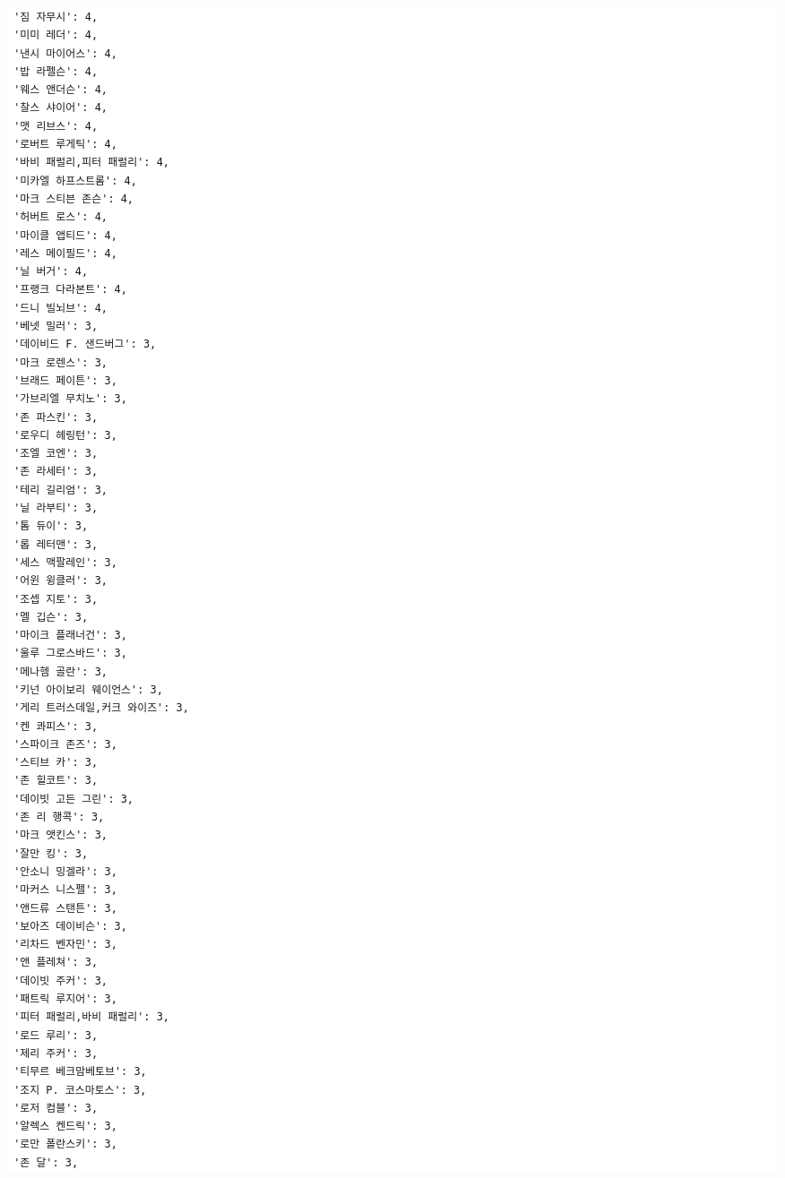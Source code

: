      '짐 자무시': 4,
     '미미 레더': 4,
     '낸시 마이어스': 4,
     '밥 라펠슨': 4,
     '웨스 앤더슨': 4,
     '찰스 샤이어': 4,
     '맷 리브스': 4,
     '로버트 루게틱': 4,
     '바비 패럴리,피터 패럴리': 4,
     '미카엘 하프스트롬': 4,
     '마크 스티븐 존슨': 4,
     '허버트 로스': 4,
     '마이클 앱티드': 4,
     '레스 메이필드': 4,
     '닐 버거': 4,
     '프랭크 다라본트': 4,
     '드니 빌뇌브': 4,
     '베넷 밀러': 3,
     '데이비드 F. 샌드버그': 3,
     '마크 로렌스': 3,
     '브래드 페이튼': 3,
     '가브리엘 무치노': 3,
     '존 파스킨': 3,
     '로우디 헤링턴': 3,
     '조엘 코엔': 3,
     '존 라세터': 3,
     '테리 길리엄': 3,
     '닐 라부티': 3,
     '톰 듀이': 3,
     '롭 레터맨': 3,
     '세스 맥팔레인': 3,
     '어윈 윙클러': 3,
     '조셉 지토': 3,
     '멜 깁슨': 3,
     '마이크 플래너건': 3,
     '울루 그로스바드': 3,
     '메나헴 골란': 3,
     '키넌 아이보리 웨이언스': 3,
     '게리 트러스데일,커크 와이즈': 3,
     '켄 콰피스': 3,
     '스파이크 존즈': 3,
     '스티브 카': 3,
     '존 힐코트': 3,
     '데이빗 고든 그린': 3,
     '존 리 행콕': 3,
     '마크 앳킨스': 3,
     '잘만 킹': 3,
     '안소니 밍겔라': 3,
     '마커스 니스펠': 3,
     '앤드류 스탠튼': 3,
     '보아즈 데이비슨': 3,
     '리차드 벤자민': 3,
     '앤 플레쳐': 3,
     '데이빗 주커': 3,
     '패트릭 루지어': 3,
     '피터 패럴리,바비 패럴리': 3,
     '로드 루리': 3,
     '제리 주커': 3,
     '티무르 베크맘베토브': 3,
     '조지 P. 코스마토스': 3,
     '로저 컴블': 3,
     '알렉스 켄드릭': 3,
     '로만 폴란스키': 3,
     '존 달': 3,